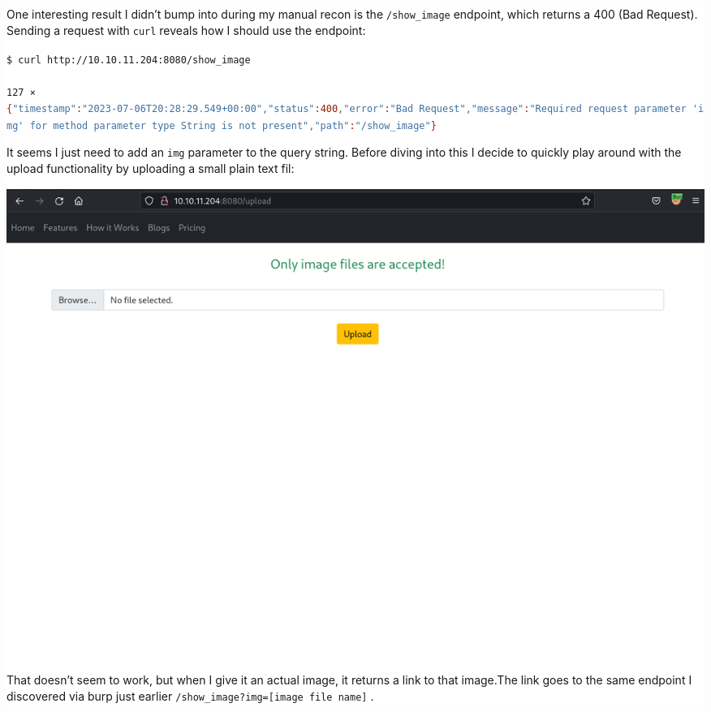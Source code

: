 One interesting result I didn’t bump into during my manual recon is the `/show_image` endpoint, which returns a 400 (Bad Request). Sending a request with `curl` reveals how I should use the endpoint:

```bash
$ curl http://10.10.11.204:8080/show_image
                                                                                                                                                                                         127 ⨯
{"timestamp":"2023-07-06T20:28:29.549+00:00","status":400,"error":"Bad Request","message":"Required request parameter 'img' for method parameter type String is not present","path":"/show_image"}
```

It seems I just need to add an `img` parameter to the query string. Before diving into this I decide to quickly play around with the upload functionality by uploading a small plain text fil:

![Untitled](../../../assets/2023-07-10-hack-the-box-inject/Untitled4.png)

That doesn’t seem to work, but when I give it an actual image, it returns a link to that image.The link goes to the same endpoint I discovered via burp just earlier `/show_image?img=[image file name]` .
